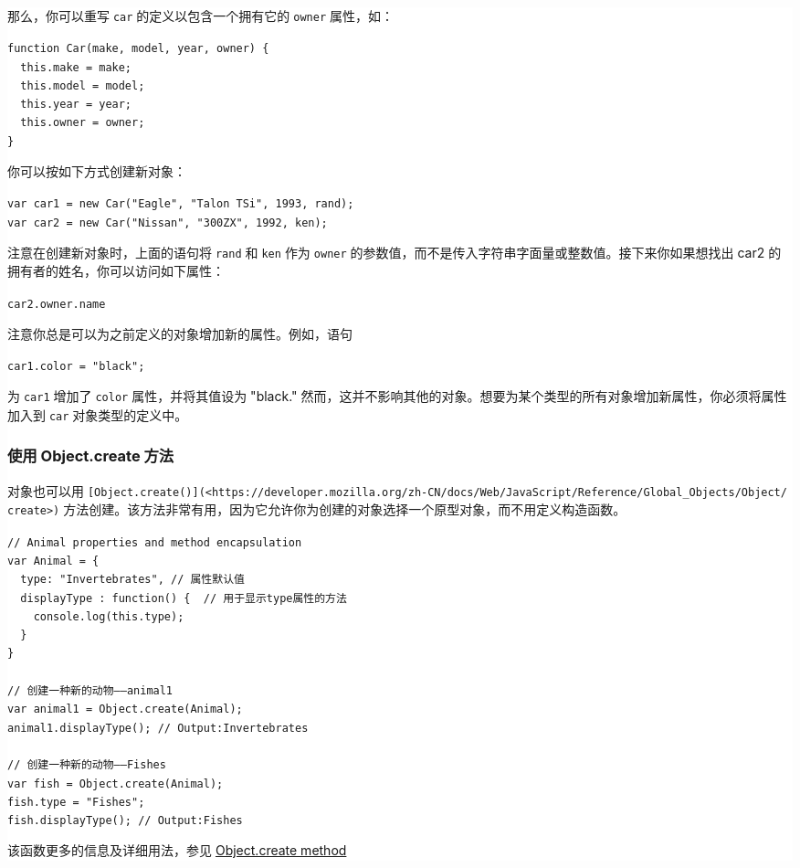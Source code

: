 那么，你可以重写 `car` 的定义以包含一个拥有它的 `owner` 属性，如：

```
function Car(make, model, year, owner) {
  this.make = make;
  this.model = model;
  this.year = year;
  this.owner = owner;
}
```

你可以按如下方式创建新对象：

```
var car1 = new Car("Eagle", "Talon TSi", 1993, rand);
var car2 = new Car("Nissan", "300ZX", 1992, ken);
```

注意在创建新对象时，上面的语句将 `rand` 和 `ken` 作为 `owner` 的参数值，而不是传入字符串字面量或整数值。接下来你如果想找出 car2 的拥有者的姓名，你可以访问如下属性：

```
car2.owner.name
```

注意你总是可以为之前定义的对象增加新的属性。例如，语句

```
car1.color = "black";
```

为 `car1` 增加了 `color` 属性，并将其值设为 "black." 然而，这并不影响其他的对象。想要为某个类型的所有对象增加新属性，你必须将属性加入到 `car` 对象类型的定义中。

### 使用 Object.create 方法

对象也可以用 `[Object.create()](<https://developer.mozilla.org/zh-CN/docs/Web/JavaScript/Reference/Global_Objects/Object/create>)` 方法创建。该方法非常有用，因为它允许你为创建的对象选择一个原型对象，而不用定义构造函数。

```
// Animal properties and method encapsulation
var Animal = {
  type: "Invertebrates", // 属性默认值
  displayType : function() {  // 用于显示type属性的方法
    console.log(this.type);
  }
}

// 创建一种新的动物——animal1 
var animal1 = Object.create(Animal);
animal1.displayType(); // Output:Invertebrates

// 创建一种新的动物——Fishes
var fish = Object.create(Animal);
fish.type = "Fishes";
fish.displayType(); // Output:Fishes
```

该函数更多的信息及详细用法，参见 [Object.create method](https://developer.mozilla.org/zh-CN/docs/JavaScript/Reference/Global_Objects/Object/create)

